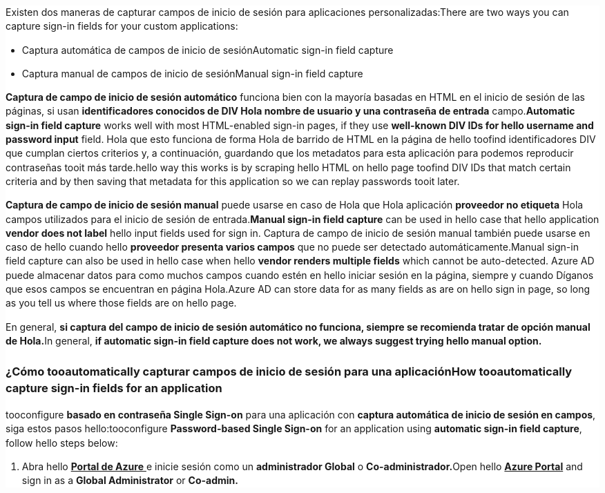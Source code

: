 <span data-ttu-id="407cf-107">Existen dos maneras de capturar campos de inicio de sesión para aplicaciones personalizadas:</span><span class="sxs-lookup"><span data-stu-id="407cf-107">There are two ways you can capture sign-in fields for your custom applications:</span></span>

-   <span data-ttu-id="407cf-108">Captura automática de campos de inicio de sesión</span><span class="sxs-lookup"><span data-stu-id="407cf-108">Automatic sign-in field capture</span></span>

-   <span data-ttu-id="407cf-109">Captura manual de campos de inicio de sesión</span><span class="sxs-lookup"><span data-stu-id="407cf-109">Manual sign-in field capture</span></span>

<span data-ttu-id="407cf-110">**Captura de campo de inicio de sesión automático** funciona bien con la mayoría basadas en HTML en el inicio de sesión de las páginas, si usan **identificadores conocidos de DIV Hola nombre de usuario y una contraseña de entrada** campo.</span><span class="sxs-lookup"><span data-stu-id="407cf-110">**Automatic sign-in field capture** works well with most HTML-enabled sign-in pages, if they use **well-known DIV IDs for hello username and password input** field.</span></span> <span data-ttu-id="407cf-111">Hola que esto funciona de forma Hola de barrido de HTML en la página de hello toofind identificadores DIV que cumplan ciertos criterios y, a continuación, guardando que los metadatos para esta aplicación para podemos reproducir contraseñas tooit más tarde.</span><span class="sxs-lookup"><span data-stu-id="407cf-111">hello way this works is by scraping hello HTML on hello page toofind DIV IDs that match certain criteria and by then saving that metadata for this application so we can replay passwords tooit later.</span></span>

<span data-ttu-id="407cf-112">**Captura de campo de inicio de sesión manual** puede usarse en caso de Hola que Hola aplicación **proveedor no etiqueta** Hola campos utilizados para el inicio de sesión de entrada.</span><span class="sxs-lookup"><span data-stu-id="407cf-112">**Manual sign-in field capture** can be used in hello case that hello application **vendor does not label** hello input fields used for sign in.</span></span> <span data-ttu-id="407cf-113">Captura de campo de inicio de sesión manual también puede usarse en caso de hello cuando hello **proveedor presenta varios campos** que no puede ser detectado automáticamente.</span><span class="sxs-lookup"><span data-stu-id="407cf-113">Manual sign-in field capture can also be used in hello case when hello **vendor renders multiple fields** which cannot be auto-detected.</span></span> <span data-ttu-id="407cf-114">Azure AD puede almacenar datos para como muchos campos cuando estén en hello iniciar sesión en la página, siempre y cuando Díganos que esos campos se encuentran en página Hola.</span><span class="sxs-lookup"><span data-stu-id="407cf-114">Azure AD can store data for as many fields as are on hello sign in page, so long as you tell us where those fields are on hello page.</span></span>

<span data-ttu-id="407cf-115">En general, **si captura del campo de inicio de sesión automático no funciona, siempre se recomienda tratar de opción manual de Hola.**</span><span class="sxs-lookup"><span data-stu-id="407cf-115">In general, **if automatic sign-in field capture does not work, we always suggest trying hello manual option.**</span></span>

### <a name="how-tooautomatically-capture-sign-in-fields-for-an-application"></a><span data-ttu-id="407cf-116">¿Cómo tooautomatically capturar campos de inicio de sesión para una aplicación</span><span class="sxs-lookup"><span data-stu-id="407cf-116">How tooautomatically capture sign-in fields for an application</span></span>

<span data-ttu-id="407cf-117">tooconfigure **basado en contraseña Single Sign-on** para una aplicación con **captura automática de inicio de sesión en campos**, siga estos pasos hello:</span><span class="sxs-lookup"><span data-stu-id="407cf-117">tooconfigure **Password-based Single Sign-on** for an application using **automatic sign-in field capture**, follow hello steps below:</span></span>

1.  <span data-ttu-id="407cf-118">Abra hello [ **Portal de Azure** ](https://portal.azure.com/) e inicie sesión como un **administrador Global** o **Co-administrador.**</span><span class="sxs-lookup"><span data-stu-id="407cf-118">Open hello [**Azure Portal**](https://portal.azure.com/) and sign in as a **Global Administrator** or **Co-admin.**</span></span>
